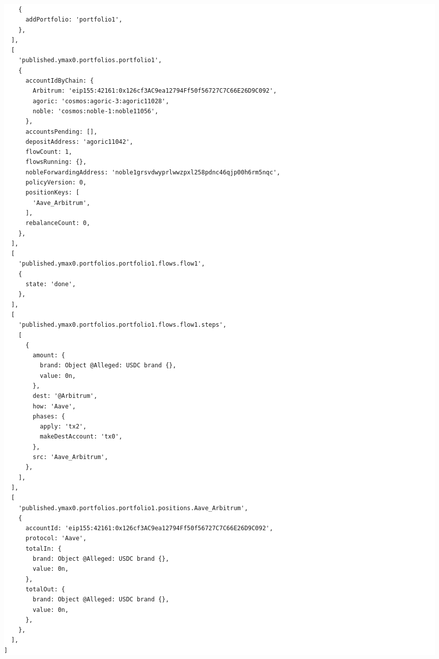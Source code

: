         {
          addPortfolio: 'portfolio1',
        },
      ],
      [
        'published.ymax0.portfolios.portfolio1',
        {
          accountIdByChain: {
            Arbitrum: 'eip155:42161:0x126cf3AC9ea12794Ff50f56727C7C66E26D9C092',
            agoric: 'cosmos:agoric-3:agoric11028',
            noble: 'cosmos:noble-1:noble11056',
          },
          accountsPending: [],
          depositAddress: 'agoric11042',
          flowCount: 1,
          flowsRunning: {},
          nobleForwardingAddress: 'noble1grsvdwyprlwwzpxl258pdnc46qjp00h6rm5nqc',
          policyVersion: 0,
          positionKeys: [
            'Aave_Arbitrum',
          ],
          rebalanceCount: 0,
        },
      ],
      [
        'published.ymax0.portfolios.portfolio1.flows.flow1',
        {
          state: 'done',
        },
      ],
      [
        'published.ymax0.portfolios.portfolio1.flows.flow1.steps',
        [
          {
            amount: {
              brand: Object @Alleged: USDC brand {},
              value: 0n,
            },
            dest: '@Arbitrum',
            how: 'Aave',
            phases: {
              apply: 'tx2',
              makeDestAccount: 'tx0',
            },
            src: 'Aave_Arbitrum',
          },
        ],
      ],
      [
        'published.ymax0.portfolios.portfolio1.positions.Aave_Arbitrum',
        {
          accountId: 'eip155:42161:0x126cf3AC9ea12794Ff50f56727C7C66E26D9C092',
          protocol: 'Aave',
          totalIn: {
            brand: Object @Alleged: USDC brand {},
            value: 0n,
          },
          totalOut: {
            brand: Object @Alleged: USDC brand {},
            value: 0n,
          },
        },
      ],
    ]